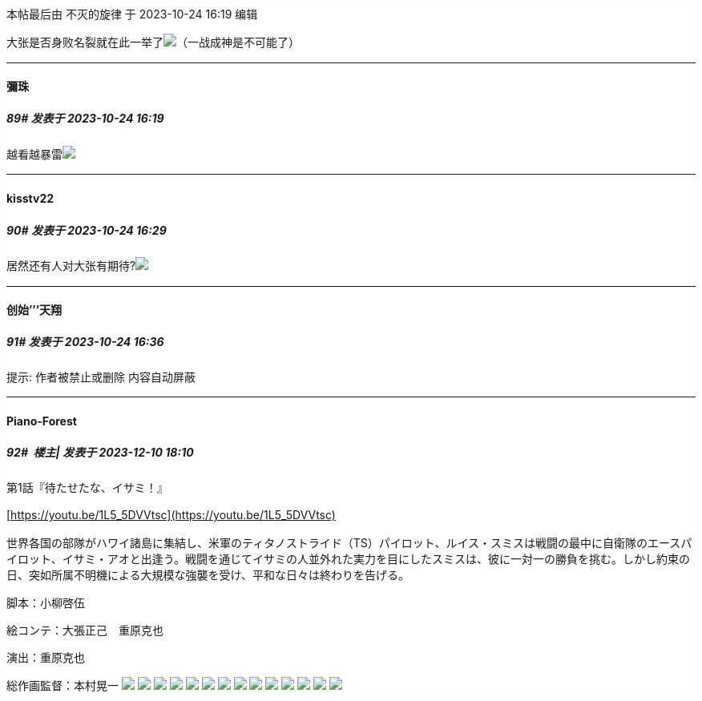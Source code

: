  本帖最后由 不灭的旋律 于 2023-10-24 16:19 编辑 

大张是否身败名裂就在此一举了<img src="https://static.saraba1st.com/image/smiley/face2017/037.png" referrerpolicy="no-referrer">（一战成神是不可能了）

*****

####  彌珠  
##### 89#       发表于 2023-10-24 16:19

越看越暴雷<img src="https://static.saraba1st.com/image/smiley/face2017/067.png" referrerpolicy="no-referrer">

*****

####  kisstv22  
##### 90#       发表于 2023-10-24 16:29

居然还有人对大张有期待?<img src="https://static.saraba1st.com/image/smiley/face2017/067.png" referrerpolicy="no-referrer">


*****

####  创始’’’天翔  
##### 91#       发表于 2023-10-24 16:36

提示: 作者被禁止或删除 内容自动屏蔽

*****

####  Piano-Forest  
##### 92#         楼主| 发表于 2023-12-10 18:10

第1話『待たせたな、イサミ！』

[https://youtu.be/1L5_5DVVtsc](https://youtu.be/1L5_5DVVtsc)

世界各国の部隊がハワイ諸島に集結し、米軍のティタノストライド（TS）パイロット、ルイス・スミスは戦闘の最中に自衛隊のエースパイロット、イサミ・アオと出逢う。戦闘を通じてイサミの人並外れた実力を目にしたスミスは、彼に一対一の勝負を挑む。しかし約束の日、突如所属不明機による大規模な強襲を受け、平和な日々は終わりを告げる。

脚本：小柳啓伍

絵コンテ：大張正己　重原克也

演出：重原克也

総作画監督：本村晃一
<img src="https://p.sda1.dev/14/3e80f634acbedd8e48e99c244ba43a88/1.jpg" referrerpolicy="no-referrer">
<img src="https://p.sda1.dev/14/47b3a24e5c1e14275d47d49f846e8a10/2.jpg" referrerpolicy="no-referrer">
<img src="https://p.sda1.dev/14/4daeca4fb858a70420381e021e5e7ee0/3 _1_.jpg" referrerpolicy="no-referrer">
<img src="https://p.sda1.dev/14/400a948fe8c167e8bdaa1d799d6fe8a3/4 _1_.jpg" referrerpolicy="no-referrer">
<img src="https://p.sda1.dev/14/dc70e8cc0117498948f47296c5439621/5 _1_.jpg" referrerpolicy="no-referrer">
<img src="https://p.sda1.dev/14/5a5f1fccde4225780925a51f96f04ca4/6.jpg" referrerpolicy="no-referrer">
<img src="https://p.sda1.dev/14/4ed76b18a077f4fe76112caa7e0ba0e4/7.jpg" referrerpolicy="no-referrer">
<img src="https://p.sda1.dev/14/bf91337c4573b6e6285d28a1559cd07c/8.jpg" referrerpolicy="no-referrer">
<img src="https://p.sda1.dev/14/6019e287aa3f0e8a0f00ea4c68338ab1/9.jpg" referrerpolicy="no-referrer">
<img src="https://p.sda1.dev/14/57657721f0fcaea975ff7dfe260d5e94/10.jpg" referrerpolicy="no-referrer">
<img src="https://p.sda1.dev/14/c424cf3ba343d03a211513b286305988/11.jpg" referrerpolicy="no-referrer">
<img src="https://p.sda1.dev/14/3ab658583c2479573244bc0698bb0419/12.jpg" referrerpolicy="no-referrer">
<img src="https://p.sda1.dev/14/e8f46572690bfe60e708f2196ee6bf6d/13.jpg" referrerpolicy="no-referrer">
<img src="https://p.sda1.dev/14/017c5381d3d8f18e95a747aaed1723ab/14.jpg" referrerpolicy="no-referrer">
